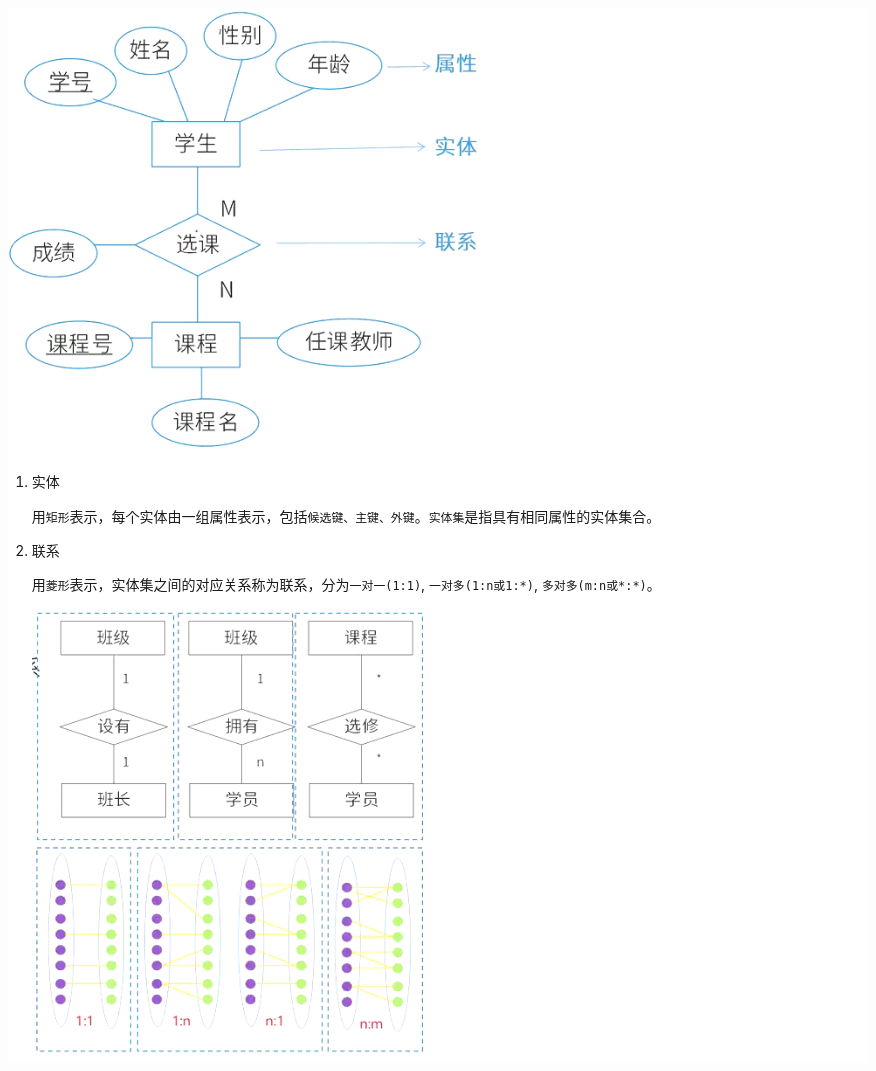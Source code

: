 ![alt text](3数据库设计/ER图.png)

1. 实体

    用`矩形`表示，每个实体由一组属性表示，包括`候选键、主键、外键`。`实体集`是指具有相同属性的实体集合。

2. 联系

    用`菱形`表示，实体集之间的对应关系称为联系，分为`一对一(1:1)`, `一对多(1:n或1:*)`, `多对多(m:n或*:*)`。

    ![alt text](3数据库设计/ER联系.png)
